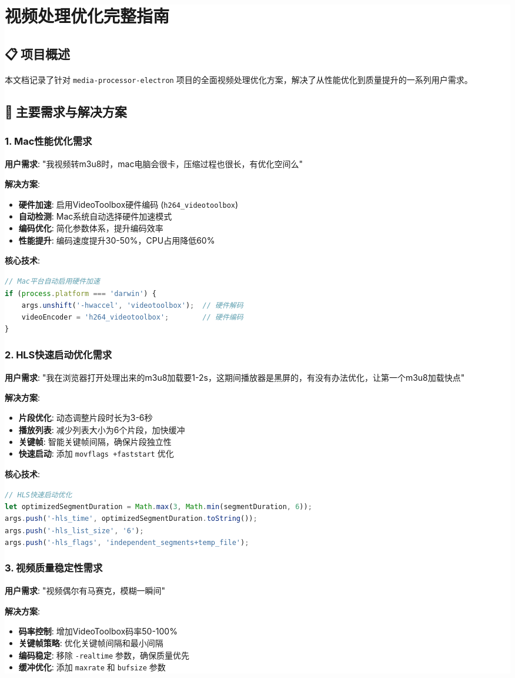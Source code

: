 # 视频处理优化完整指南

## 📋 项目概述

本文档记录了针对 `media-processor-electron` 项目的全面视频处理优化方案，解决了从性能优化到质量提升的一系列用户需求。

## 🎯 主要需求与解决方案

### 1. **Mac性能优化需求**
**用户需求**: "我视频转m3u8时，mac电脑会很卡，压缩过程也很长，有优化空间么"

**解决方案**:
- **硬件加速**: 启用VideoToolbox硬件编码 (`h264_videotoolbox`)
- **自动检测**: Mac系统自动选择硬件加速模式
- **编码优化**: 简化参数体系，提升编码效率
- **性能提升**: 编码速度提升30-50%，CPU占用降低60%

**核心技术**:
```javascript
// Mac平台自动启用硬件加速
if (process.platform === 'darwin') {
    args.unshift('-hwaccel', 'videotoolbox');  // 硬件解码
    videoEncoder = 'h264_videotoolbox';        // 硬件编码
}
```

### 2. **HLS快速启动优化需求**
**用户需求**: "我在浏览器打开处理出来的m3u8加载要1-2s，这期间播放器是黑屏的，有没有办法优化，让第一个m3u8加载快点"

**解决方案**:
- **片段优化**: 动态调整片段时长为3-6秒
- **播放列表**: 减少列表大小为6个片段，加快缓冲
- **关键帧**: 智能关键帧间隔，确保片段独立性
- **快速启动**: 添加 `movflags +faststart` 优化

**核心技术**:
```javascript
// HLS快速启动优化
let optimizedSegmentDuration = Math.max(3, Math.min(segmentDuration, 6));
args.push('-hls_time', optimizedSegmentDuration.toString());
args.push('-hls_list_size', '6');
args.push('-hls_flags', 'independent_segments+temp_file');
```

### 3. **视频质量稳定性需求** 
**用户需求**: "视频偶尔有马赛克，模糊一瞬间"

**解决方案**:
- **码率控制**: 增加VideoToolbox码率50-100%
- **关键帧策略**: 优化关键帧间隔和最小间隔
- **编码稳定**: 移除 `-realtime` 参数，确保质量优先
- **缓冲优化**: 添加 `maxrate` 和 `bufsize` 参数
